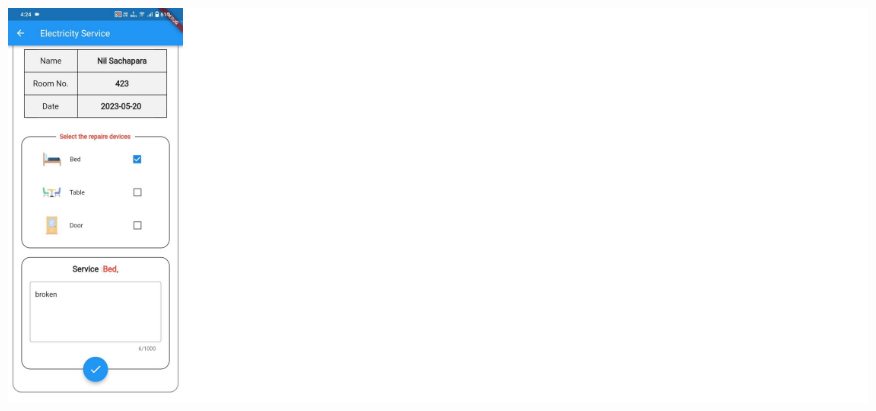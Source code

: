 <img src="https://github.com/nilsachapara/MyHostel/blob/master/screenshot/a6.jpg" height="390"/> &#160;